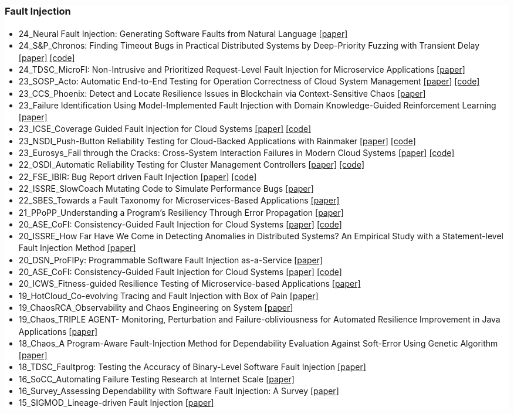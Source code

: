 ### Fault Injection

- 24_Neural Fault Injection: Generating Software Faults from Natural Language [[paper]](https://arxiv.org/pdf/2404.07491.pdf) 
- 24_S&P_Chronos: Finding Timeout Bugs in Practical Distributed Systems by Deep-Priority Fuzzing with Transient Delay [[paper]](http://www.wingtecher.com/themes/WingTecherResearch/assets/papers/paper_from_24/Chronos_sp24.pdf) [[code]](https://github.com/SecTechTool/Chronos)
- 24_TDSC_MicroFI: Non-Intrusive and Prioritized Request-Level Fault Injection for Microservice Applications [[paper]](https://yuxiaoba.github.io/publication/microfi24/microfi24.pdf)
- 23_SOSP_Acto: Automatic End-to-End Testing for Operation Correctness of Cloud System Management [[paper]](https://www.cs.cornell.edu/~legunsen/pubs/GuETAlActoSOSP23.pdf) [[code]](https://github.com/xlab-uiuc/acto)
- 23_CCS_Phoenix: Detect and Locate Resilience Issues in Blockchain via Context-Sensitive Chaos [[paper]](http://www.wingtecher.com/themes/WingTecherResearch/assets/papers/CCS23.pdf)
- 23_Failure Identification Using Model-Implemented Fault Injection with Domain Knowledge-Guided Reinforcement Learning [[paper]](https://www.mdpi.com/1424-8220/23/4/2166)
- 23_ICSE_Coverage Guided Fault Injection for Cloud Systems [[paper]](http://www.tcse.cn/~gaoyu15/paper/2023-icse-crashfuzz.pdf) [[code]](https://github.com/tcseiscas/crashfuzz)
- 23_NSDI_Push-Button Reliability Testing for Cloud-Backed Applications with Rainmaker [[paper]](https://www.usenix.org/system/files/nsdi23-chen-yinfang.pdf) [[code]](https://github.com/xlab-uiuc/rainmaker)
- 23_Eurosys_Fail through the Cracks: Cross-System Interaction Failures in Modern Cloud Systems [[paper]](https://tianyin.github.io/pub/csi-failures.pdf) [[code]](https://github.com/xlab-uiuc/csi-ae)
- 22_OSDI_Automatic Reliability Testing for Cluster Management Controllers [[paper]](https://www.usenix.org/conference/osdi22/presentation/sun) [[code]](https://github.com/sieve-project/sieve)
- 22_FSE_IBIR: Bug Report driven Fault Injection [[paper]](https://arxiv.org/pdf/2012.06506.pdf) [[code]](https://github.com/serval-uni-lu/IBIR)
- 22_ISSRE_SlowCoach Mutating Code to Simulate Performance Bugs [[paper]](https://ssg.lancs.ac.uk/wp-content/uploads/yq-slowcoach.pdf)
- 22_SBES_Towards a Fault Taxonomy for Microservices-Based Applications [[paper]](https://dl.acm.org/doi/fullHtml/10.1145/3555228.3555245)
- 21_PPoPP_Understanding a Program’s Resiliency Through Error Propagation [[paper]](https://dl.acm.org/doi/pdf/10.1145/3437801.3441589)
- 20_ASE_CoFI: Consistency-Guided Fault Injection for Cloud Systems [[paper]](https://dl.acm.org/doi/pdf/10.1145/3324884.3416548) [[code]](https://hanseychen.github.io/CoFI/)
- 20_ISSRE_How Far Have We Come in Detecting Anomalies in Distributed Systems? An Empirical Study with a Statement-level Fault Injection Method [[paper]](https://ieeexplore.ieee.org/document/9251065)
- 20_DSN_ProFIPy: Programmable Software Fault Injection as-a-Service [[paper]](https://dl.acm.org/doi/10.1145/2841425)
- 20_ASE_CoFI: Consistency-Guided Fault Injection for Cloud Systems [[paper]](https://web.cse.ohio-state.edu/~qin.34/pub-papers/CoFI-ASE20.pdf) [[code]](https://hanseychen.github.io/CoFI/)
- 20_ICWS_Fitness-guided Resilience Testing of Microservice-based Applications [[paper]](https://ieeexplore.ieee.org/stamp/stamp.jsp?arnumber=9283918)
- 19_HotCloud_Co-evolving Tracing and Fault Injection with Box of Pain [[paper]](https://www.usenix.org/system/files/hotcloud19-paper-bittman.pdf)
- 19_ChaosRCA_Observability and Chaos Engineering on System [[paper]](https://arxiv.org/abs/1907.13039)
- 19_Chaos_TRIPLE AGENT- Monitoring, Perturbation and  Failure-obliviousness for Automated Resilience Improvement in Java Applications [[paper]](https://arxiv.org/abs/1812.10706)
- 18_Chaos_A Program-Aware Fault-Injection Method for Dependability Evaluation Against Soft-Error Using Genetic Algorithm [[paper]](https://www.worldscientific.com/doi/10.1142/S021812661850144X)
- 18_TDSC_Faultprog: Testing the Accuracy of Binary-Level Software Fault Injection [[paper]](https://ieeexplore.ieee.org/document/7394118/)
- 16_SoCC_Automating Failure Testing Research at Internet Scale [[paper]](https://dl.acm.org/doi/10.1145/2987550.2987555)
- 16_Survey_Assessing Dependability with Software Fault Injection: A Survey [[paper]](https://dl.acm.org/doi/10.1145/2841425)
- 15_SIGMOD_Lineage-driven Fault Injection [[paper]](https://dl.acm.org/doi/10.1145/2723372.2723711)
